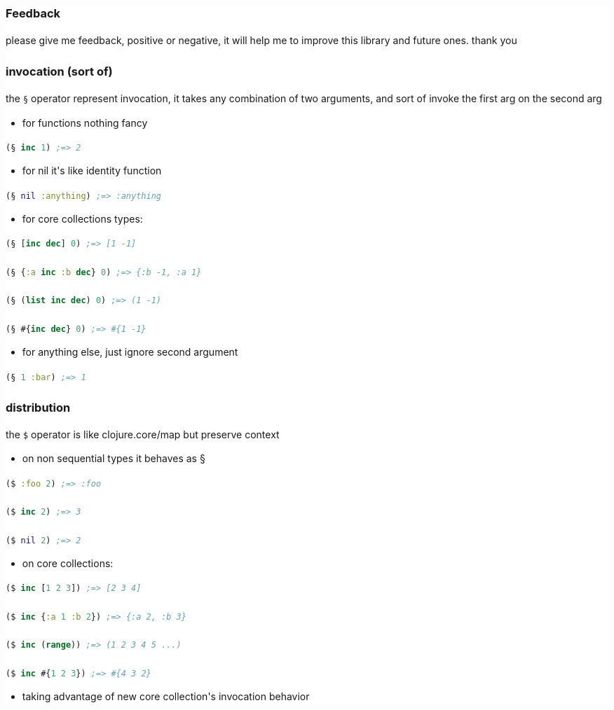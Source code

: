 ### Feedback 

please give me feedback, positive or negative, it will help me to improve this library and future ones. thank you

### invocation (sort of)

the ```§``` operator represent invocation, it takes any combination of two arguments, and sort of invoke the first arg on the second arg

- for functions nothing fancy

```clojure
(§ inc 1) ;=> 2
```

- for nil it's like identity function

```clojure
(§ nil :anything) ;=> :anything
``` 

- for core collections types:

```clojure
(§ [inc dec] 0) ;=> [1 -1]

(§ {:a inc :b dec} 0) ;=> {:b -1, :a 1}

(§ (list inc dec) 0) ;=> (1 -1)

(§ #{inc dec} 0) ;=> #{1 -1}
```

- for anything else, just ignore second argument 

```clojure
(§ 1 :bar) ;=> 1
``` 

### distribution 

the ```$``` operator is like clojure.core/map but preserve context

- on non sequential types it behaves as §

```clojure
($ :foo 2) ;=> :foo

($ inc 2) ;=> 3

($ nil 2) ;=> 2
```

- on core collections:

```clojure
($ inc [1 2 3]) ;=> [2 3 4]

($ inc {:a 1 :b 2}) ;=> {:a 2, :b 3}

($ inc (range)) ;=> (1 2 3 4 5 ...)

($ inc #{1 2 3}) ;=> #{4 3 2}
```
- taking advantage of new core collection's invocation behavior
